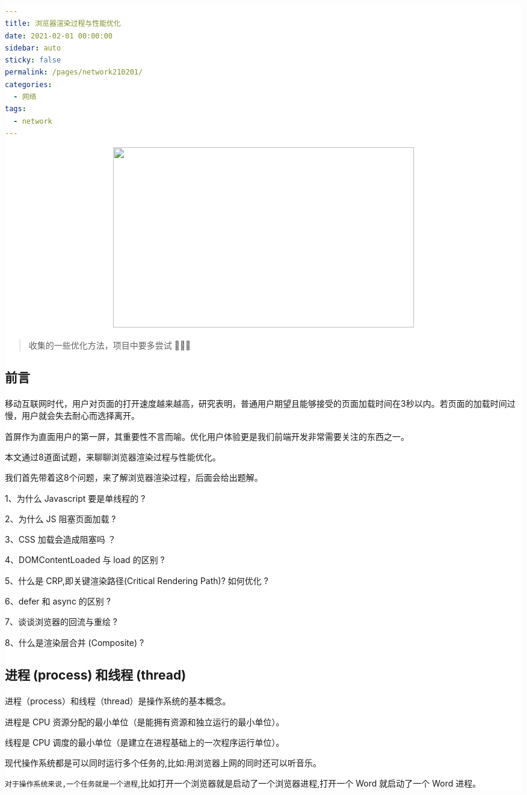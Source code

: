 ```yaml
---
title: 浏览器渲染过程与性能优化
date: 2021-02-01 00:00:00
sidebar: auto
sticky: false
permalink: /pages/network210201/
categories: 
  - 网络
tags: 
  - network
---
```

<p align="center">
  <img width="500" height="300" src="https://p19.qhimg.com/dmfd/2560_1440_/t01bd80ee8dc155c1e5.jpg"/>
</p>

> 收集的一些优化方法，项目中要多尝试 🤔🤔🤔

 

## **前言**
移动互联网时代，用户对页面的打开速度越来越高，研究表明，普通用户期望且能够接受的页面加载时间在3秒以内。若页面的加载时间过慢，用户就会失去耐心而选择离开。

首屏作为直面用户的第一屏，其重要性不言而喻。优化用户体验更是我们前端开发非常需要关注的东西之一。

本文通过8道面试题，来聊聊浏览器渲染过程与性能优化。

我们首先带着这8个问题，来了解浏览器渲染过程，后面会给出题解。

  1、为什么 Javascript 要是单线程的 ?

  2、为什么 JS 阻塞页面加载 ?

  3、CSS 加载会造成阻塞吗 ？

  4、DOMContentLoaded 与 load 的区别 ?

  5、什么是 CRP,即关键渲染路径(Critical Rendering Path)? 
  如何优化 ?

  6、defer 和 async 的区别 ?

  7、谈谈浏览器的回流与重绘 ?

  8、什么是渲染层合并 (Composite) ?

## **进程 (process) 和线程 (thread)**
进程（process）和线程（thread）是操作系统的基本概念。

进程是 CPU 资源分配的最小单位（是能拥有资源和独立运行的最小单位）。

线程是 CPU 调度的最小单位（是建立在进程基础上的一次程序运行单位）。

现代操作系统都是可以同时运行多个任务的,比如:用浏览器上网的同时还可以听音乐。

`对于操作系统来说,一个任务就是一个进程`,比如打开一个浏览器就是启动了一个浏览器进程,打开一个 Word 就启动了一个 Word 进程。
